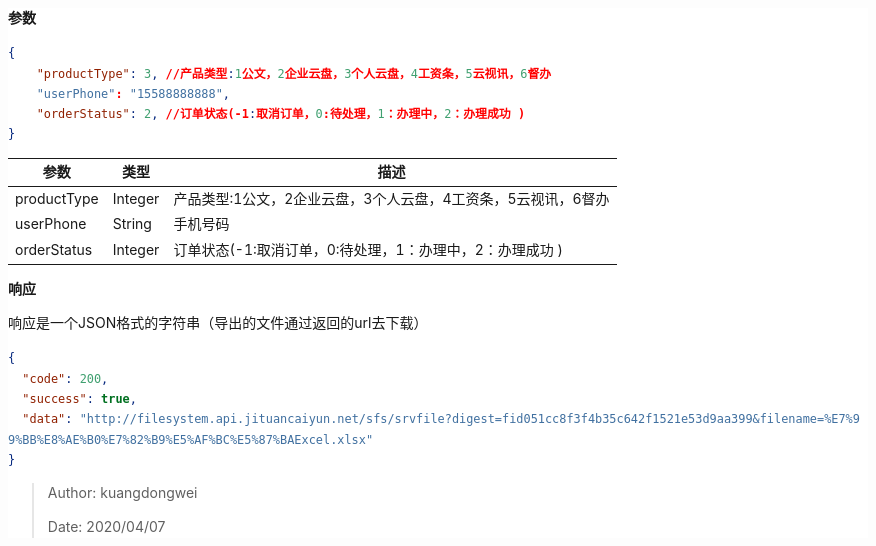 **参数**

```json
{
    "productType": 3, //产品类型:1公文，2企业云盘，3个人云盘，4工资条，5云视讯，6督办
    "userPhone": "15588888888",
    "orderStatus": 2, //订单状态(-1:取消订单，0:待处理，1：办理中，2：办理成功 )
}
```

| 参数        | 类型    | 描述                                                         |
| ----------- | ------- | ------------------------------------------------------------ |
| productType | Integer | 产品类型:1公文，2企业云盘，3个人云盘，4工资条，5云视讯，6督办 |
| userPhone   | String  | 手机号码                                                     |
| orderStatus | Integer | 订单状态(-1:取消订单，0:待处理，1：办理中，2：办理成功 )     |

**响应**

 响应是一个JSON格式的字符串（导出的文件通过返回的url去下载）

```json
{
  "code": 200,
  "success": true,
  "data": "http://filesystem.api.jituancaiyun.net/sfs/srvfile?digest=fid051cc8f3f4b35c642f1521e53d9aa399&filename=%E7%99%BB%E8%AE%B0%E7%82%B9%E5%AF%BC%E5%87%BAExcel.xlsx"
}
```







> Author: kuangdongwei
>
> Date: 2020/04/07